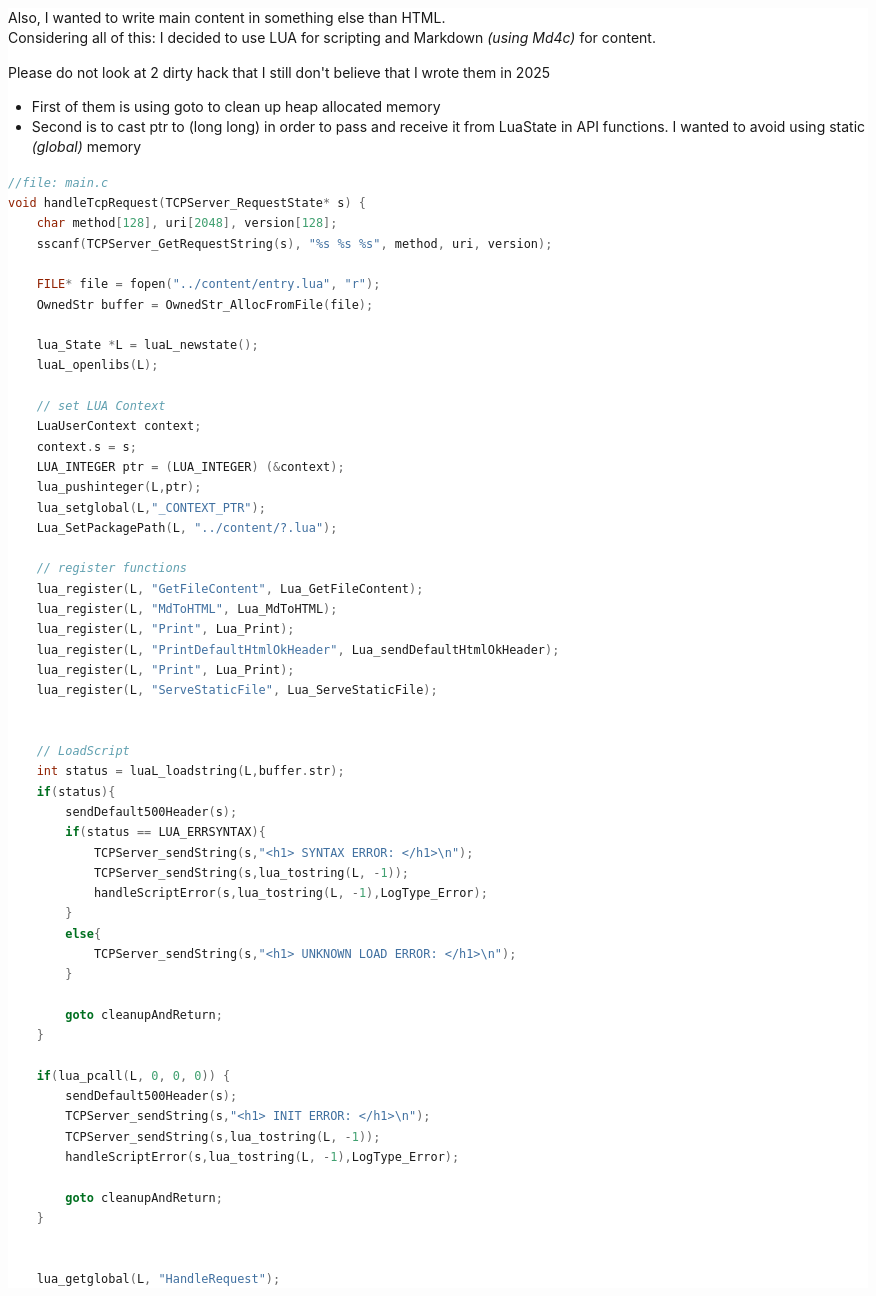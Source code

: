 Also, I wanted to write main content in something else than HTML.\
Considering all of this: I decided to use LUA for scripting and Markdown *(using Md4c)* for content.

Please do not look at 2 dirty hack that I still don't  believe that I wrote them in 2025
- First of them is using goto to clean up heap allocated memory
- Second is to cast ptr to (long long) in order to pass and receive it from LuaState in API functions. I wanted to avoid using static *(global)* memory
```c
//file: main.c
void handleTcpRequest(TCPServer_RequestState* s) {
    char method[128], uri[2048], version[128];
    sscanf(TCPServer_GetRequestString(s), "%s %s %s", method, uri, version);

    FILE* file = fopen("../content/entry.lua", "r");
    OwnedStr buffer = OwnedStr_AllocFromFile(file);

    lua_State *L = luaL_newstate();
    luaL_openlibs(L);

    // set LUA Context
    LuaUserContext context;
    context.s = s;
    LUA_INTEGER ptr = (LUA_INTEGER) (&context);
    lua_pushinteger(L,ptr);
    lua_setglobal(L,"_CONTEXT_PTR");
    Lua_SetPackagePath(L, "../content/?.lua");

    // register functions
    lua_register(L, "GetFileContent", Lua_GetFileContent);
    lua_register(L, "MdToHTML", Lua_MdToHTML);
    lua_register(L, "Print", Lua_Print);
    lua_register(L, "PrintDefaultHtmlOkHeader", Lua_sendDefaultHtmlOkHeader);
    lua_register(L, "Print", Lua_Print);
    lua_register(L, "ServeStaticFile", Lua_ServeStaticFile);


    // LoadScript
    int status = luaL_loadstring(L,buffer.str);
    if(status){
        sendDefault500Header(s);
        if(status == LUA_ERRSYNTAX){
            TCPServer_sendString(s,"<h1> SYNTAX ERROR: </h1>\n");
            TCPServer_sendString(s,lua_tostring(L, -1));
            handleScriptError(s,lua_tostring(L, -1),LogType_Error);
        }
        else{
            TCPServer_sendString(s,"<h1> UNKNOWN LOAD ERROR: </h1>\n");
        }

        goto cleanupAndReturn;
    }

    if(lua_pcall(L, 0, 0, 0)) {
        sendDefault500Header(s);
        TCPServer_sendString(s,"<h1> INIT ERROR: </h1>\n");
        TCPServer_sendString(s,lua_tostring(L, -1));
        handleScriptError(s,lua_tostring(L, -1),LogType_Error);

        goto cleanupAndReturn;
    }


    lua_getglobal(L, "HandleRequest");
```